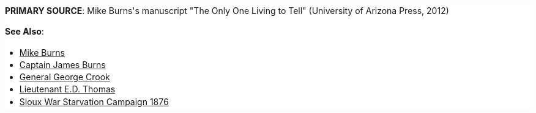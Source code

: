 
**PRIMARY SOURCE**: Mike Burns's manuscript "The Only One Living to Tell" (University of Arizona Press, 2012)

**See Also**:
- [Mike Burns](Mike_Burns.md)
- [Captain James Burns](Captain_James_Burns.md)
- [General George Crook](General_George_Crook.md)
- [Lieutenant E.D. Thomas](Lieutenant_E_D_Thomas.md)
- [Sioux War Starvation Campaign 1876](../Events/Sioux_War_Starvation_Campaign_1876.md)

